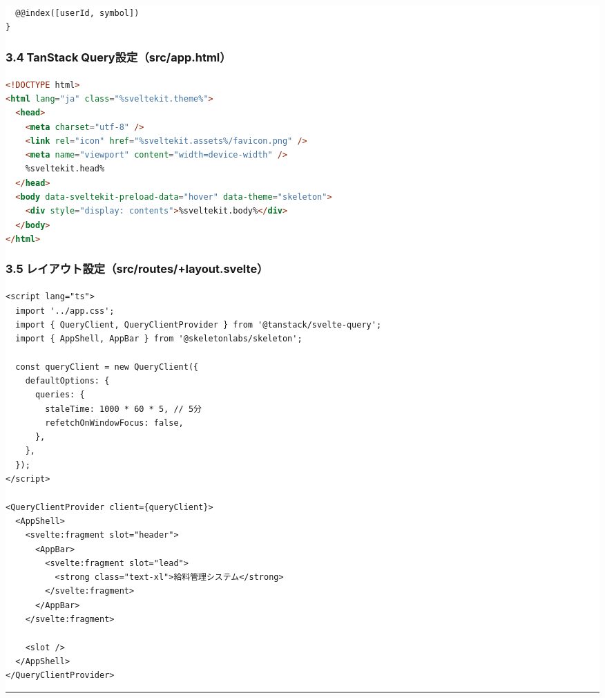 ```prisma
  @@index([userId, symbol])
}
```

### 3.4 TanStack Query設定（src/app.html）
```html
<!DOCTYPE html>
<html lang="ja" class="%sveltekit.theme%">
  <head>
    <meta charset="utf-8" />
    <link rel="icon" href="%sveltekit.assets%/favicon.png" />
    <meta name="viewport" content="width=device-width" />
    %sveltekit.head%
  </head>
  <body data-sveltekit-preload-data="hover" data-theme="skeleton">
    <div style="display: contents">%sveltekit.body%</div>
  </body>
</html>
```

### 3.5 レイアウト設定（src/routes/+layout.svelte）
```svelte
<script lang="ts">
  import '../app.css';
  import { QueryClient, QueryClientProvider } from '@tanstack/svelte-query';
  import { AppShell, AppBar } from '@skeletonlabs/skeleton';
  
  const queryClient = new QueryClient({
    defaultOptions: {
      queries: {
        staleTime: 1000 * 60 * 5, // 5分
        refetchOnWindowFocus: false,
      },
    },
  });
</script>

<QueryClientProvider client={queryClient}>
  <AppShell>
    <svelte:fragment slot="header">
      <AppBar>
        <svelte:fragment slot="lead">
          <strong class="text-xl">給料管理システム</strong>
        </svelte:fragment>
      </AppBar>
    </svelte:fragment>
    
    <slot />
  </AppShell>
</QueryClientProvider>
```

---